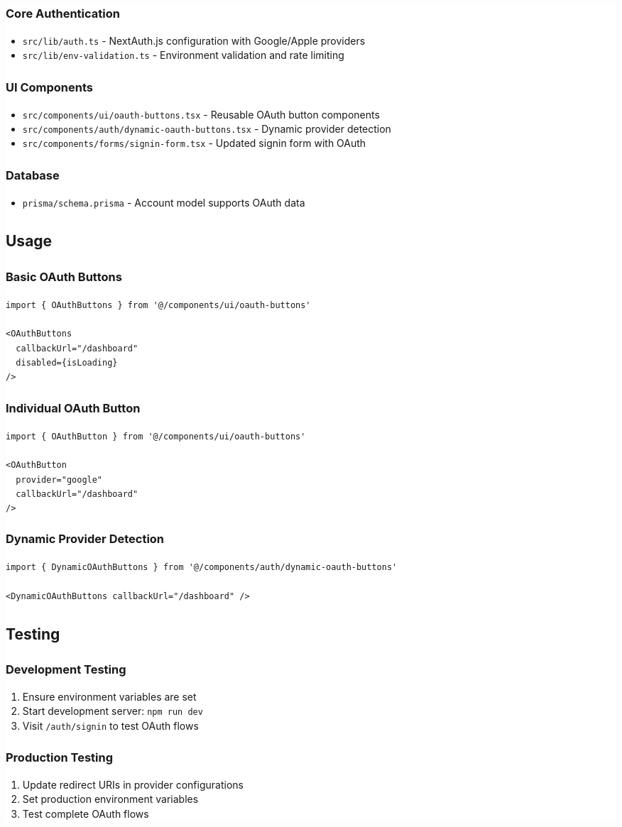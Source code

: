 ### Core Authentication
- `src/lib/auth.ts` - NextAuth.js configuration with Google/Apple providers
- `src/lib/env-validation.ts` - Environment validation and rate limiting

### UI Components
- `src/components/ui/oauth-buttons.tsx` - Reusable OAuth button components
- `src/components/auth/dynamic-oauth-buttons.tsx` - Dynamic provider detection
- `src/components/forms/signin-form.tsx` - Updated signin form with OAuth

### Database
- `prisma/schema.prisma` - Account model supports OAuth data

## Usage

### Basic OAuth Buttons
```tsx
import { OAuthButtons } from '@/components/ui/oauth-buttons'

<OAuthButtons
  callbackUrl="/dashboard"
  disabled={isLoading}
/>
```

### Individual OAuth Button
```tsx
import { OAuthButton } from '@/components/ui/oauth-buttons'

<OAuthButton
  provider="google"
  callbackUrl="/dashboard"
/>
```

### Dynamic Provider Detection
```tsx
import { DynamicOAuthButtons } from '@/components/auth/dynamic-oauth-buttons'

<DynamicOAuthButtons callbackUrl="/dashboard" />
```

## Testing

### Development Testing
1. Ensure environment variables are set
2. Start development server: `npm run dev`
3. Visit `/auth/signin` to test OAuth flows

### Production Testing
1. Update redirect URIs in provider configurations
2. Set production environment variables
3. Test complete OAuth flows
